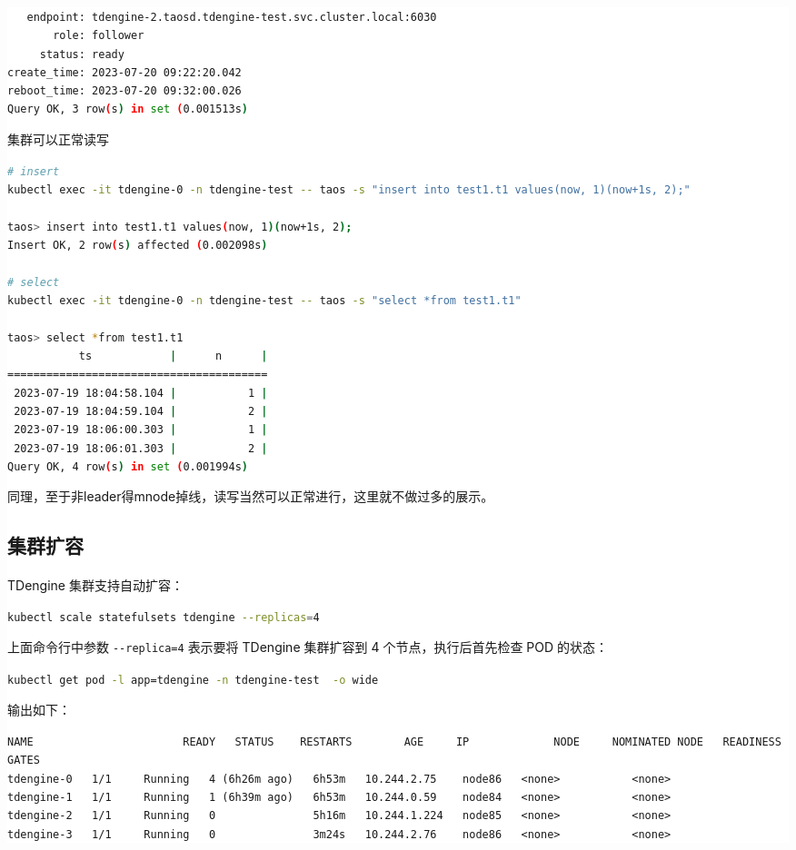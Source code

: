 ```Bash
   endpoint: tdengine-2.taosd.tdengine-test.svc.cluster.local:6030
       role: follower
     status: ready
create_time: 2023-07-20 09:22:20.042
reboot_time: 2023-07-20 09:32:00.026
Query OK, 3 row(s) in set (0.001513s)
```

集群可以正常读写

```Bash
# insert
kubectl exec -it tdengine-0 -n tdengine-test -- taos -s "insert into test1.t1 values(now, 1)(now+1s, 2);"

taos> insert into test1.t1 values(now, 1)(now+1s, 2);
Insert OK, 2 row(s) affected (0.002098s)

# select
kubectl exec -it tdengine-0 -n tdengine-test -- taos -s "select *from test1.t1"

taos> select *from test1.t1
           ts            |      n      |
========================================
 2023-07-19 18:04:58.104 |           1 |
 2023-07-19 18:04:59.104 |           2 |
 2023-07-19 18:06:00.303 |           1 |
 2023-07-19 18:06:01.303 |           2 |
Query OK, 4 row(s) in set (0.001994s)
```

同理，至于非leader得mnode掉线，读写当然可以正常进行，这里就不做过多的展示。

## 集群扩容

TDengine 集群支持自动扩容：

```Bash
kubectl scale statefulsets tdengine --replicas=4
```

上面命令行中参数 `--replica=4` 表示要将 TDengine 集群扩容到 4 个节点，执行后首先检查 POD 的状态：

```Bash
kubectl get pod -l app=tdengine -n tdengine-test  -o wide
```

输出如下：

```Plain
NAME                       READY   STATUS    RESTARTS        AGE     IP             NODE     NOMINATED NODE   READINESS GATES
tdengine-0   1/1     Running   4 (6h26m ago)   6h53m   10.244.2.75    node86   <none>           <none>
tdengine-1   1/1     Running   1 (6h39m ago)   6h53m   10.244.0.59    node84   <none>           <none>
tdengine-2   1/1     Running   0               5h16m   10.244.1.224   node85   <none>           <none>
tdengine-3   1/1     Running   0               3m24s   10.244.2.76    node86   <none>           <none>
```
